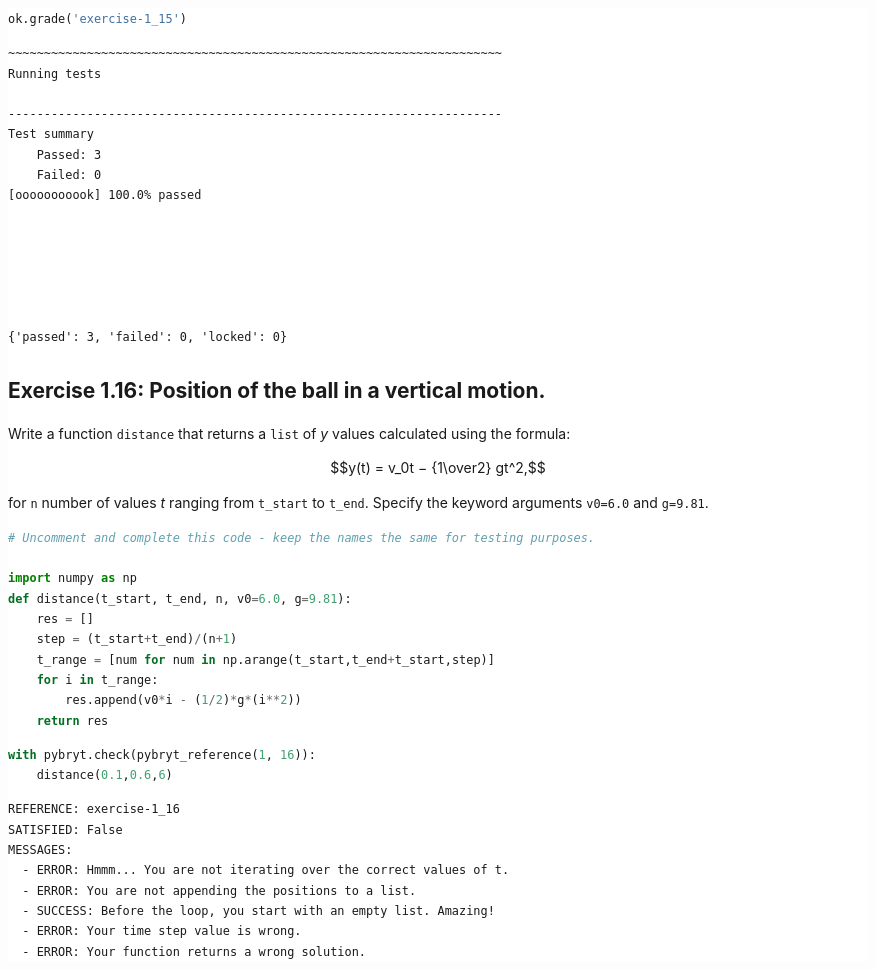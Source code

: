 

```python
ok.grade('exercise-1_15')
```

    ~~~~~~~~~~~~~~~~~~~~~~~~~~~~~~~~~~~~~~~~~~~~~~~~~~~~~~~~~~~~~~~~~~~~~
    Running tests
    
    ---------------------------------------------------------------------
    Test summary
        Passed: 3
        Failed: 0
    [ooooooooook] 100.0% passed






    {'passed': 3, 'failed': 0, 'locked': 0}



## Exercise 1.16: Position of the ball in a vertical motion.

Write a function `distance` that returns a `list` of $y$ values calculated using the formula:

$$y(t) = v_0t − {1\over2} gt^2,$$

for `n` number of values $t$ ranging from `t_start` to `t_end`. Specify the keyword arguments `v0=6.0` and `g=9.81`.


```python
# Uncomment and complete this code - keep the names the same for testing purposes.

import numpy as np
def distance(t_start, t_end, n, v0=6.0, g=9.81):
    res = []
    step = (t_start+t_end)/(n+1)
    t_range = [num for num in np.arange(t_start,t_end+t_start,step)]
    for i in t_range:
        res.append(v0*i - (1/2)*g*(i**2))
    return res
```


```python
with pybryt.check(pybryt_reference(1, 16)):
    distance(0.1,0.6,6)
```

    REFERENCE: exercise-1_16
    SATISFIED: False
    MESSAGES:
      - ERROR: Hmmm... You are not iterating over the correct values of t.
      - ERROR: You are not appending the positions to a list.
      - SUCCESS: Before the loop, you start with an empty list. Amazing!
      - ERROR: Your time step value is wrong.
      - ERROR: Your function returns a wrong solution.
